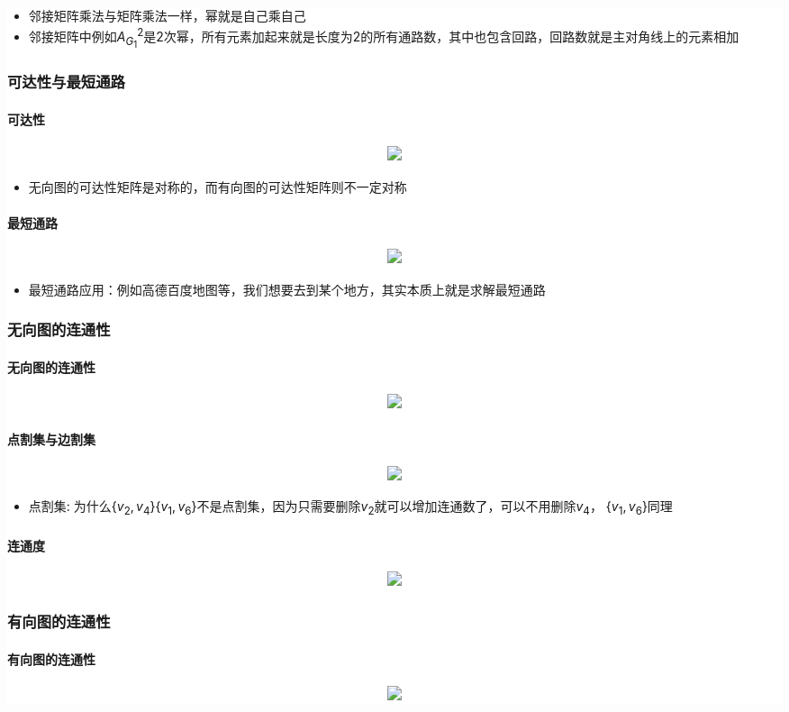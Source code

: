 * 邻接矩阵乘法与矩阵乘法一样，幂就是自己乘自己
* 邻接矩阵中例如$A^{2}_{G_1}$是2次幂，所有元素加起来就是长度为2的所有通路数，其中也包含回路，回路数就是主对角线上的元素相加

### 可达性与最短通路

#### 可达性

<div align=center>
<img src="https://cdn.jsdelivr.net/gh/aaronmack/image-hosting@master/mathematics/离散数学-可达性.1qqad9ge8gg0.png" width="790">
</div>

* 无向图的可达性矩阵是对称的，而有向图的可达性矩阵则不一定对称

#### 最短通路

<div align=center>
<img src="https://cdn.jsdelivr.net/gh/aaronmack/image-hosting@master/mathematics/离散数学-最短通路.123f7uogqvhs.png" width="790">
</div>

* 最短通路应用：例如高德百度地图等，我们想要去到某个地方，其实本质上就是求解最短通路

### 无向图的连通性

#### 无向图的连通性

<div align=center>
<img src="https://cdn.jsdelivr.net/gh/aaronmack/image-hosting@master/mathematics/无向图的连通性.a2600qh3ggw.png" width="790">
</div>

#### 点割集与边割集

<div align=center>
<img src="https://cdn.jsdelivr.net/gh/aaronmack/image-hosting@master/mathematics/点割集与边割集.74jua79cgwzk.png" width="790">
</div>

* 点割集: 为什么$\{ v_2, v_4 \} \{ v_1, v_6\}$不是点割集，因为只需要删除$v_2$就可以增加连通数了，可以不用删除$v_4$， $\{ v_1, v_6\}$同理

#### 连通度

<div align=center>
<img src="https://cdn.jsdelivr.net/gh/aaronmack/image-hosting@master/mathematics/离散数学-连通度.bu2ihkqbafk.png" width="790">
</div>


### 有向图的连通性

#### 有向图的连通性

<div align=center>
<img src="https://cdn.jsdelivr.net/gh/aaronmack/image-hosting@master/mathematics/有向图的连通性.1e49qjvxt674.png" width="790">
</div>
